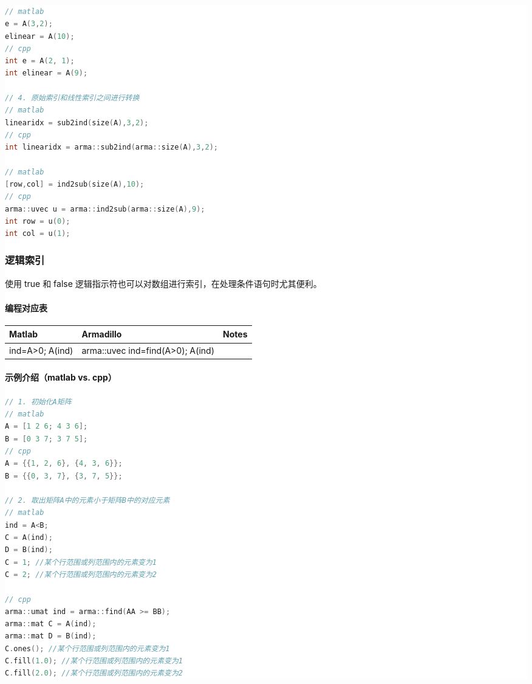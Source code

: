 ```cpp
// matlab
e = A(3,2);
elinear = A(10);
// cpp
int e = A(2, 1);
int elinear = A(9);

// 4. 原始索引和线性索引之间进行转换
// matlab
linearidx = sub2ind(size(A),3,2);
// cpp
int linearidx = arma::sub2ind(arma::size(A),3,2);

// matlab
[row,col] = ind2sub(size(A),10);
// cpp
arma::uvec u = arma::ind2sub(arma::size(A),9);
int row = u(0);
int col = u(1);
```

### 逻辑索引

使用 true 和 false 逻辑指示符也可以对数组进行索引，在处理条件语句时尤其便利。

#### 编程对应表

| Matlab | Armadillo | Notes |
| :--- | :--- | --- |
|ind=A>0; A(ind)|arma::uvec ind=find(A>0); A(ind)||

#### 示例介绍（matlab vs. cpp）

```cpp
// 1. 初始化A矩阵
// matlab
A = [1 2 6; 4 3 6];
B = [0 3 7; 3 7 5];
// cpp
A = {{1, 2, 6}, {4, 3, 6}};
B = {{0, 3, 7}, {3, 7, 5}};

// 2. 取出矩阵A中的元素小于矩阵B中的对应元素
// matlab
ind = A<B;
C = A(ind);
D = B(ind);
C = 1; //某个行范围或列范围内的元素变为1
C = 2; //某个行范围或列范围内的元素变为2

// cpp
arma::umat ind = arma::find(AA >= BB);
arma::mat C = A(ind);
arma::mat D = B(ind);
C.ones(); //某个行范围或列范围内的元素变为1
C.fill(1.0); //某个行范围或列范围内的元素变为1
C.fill(2.0); //某个行范围或列范围内的元素变为2
```

